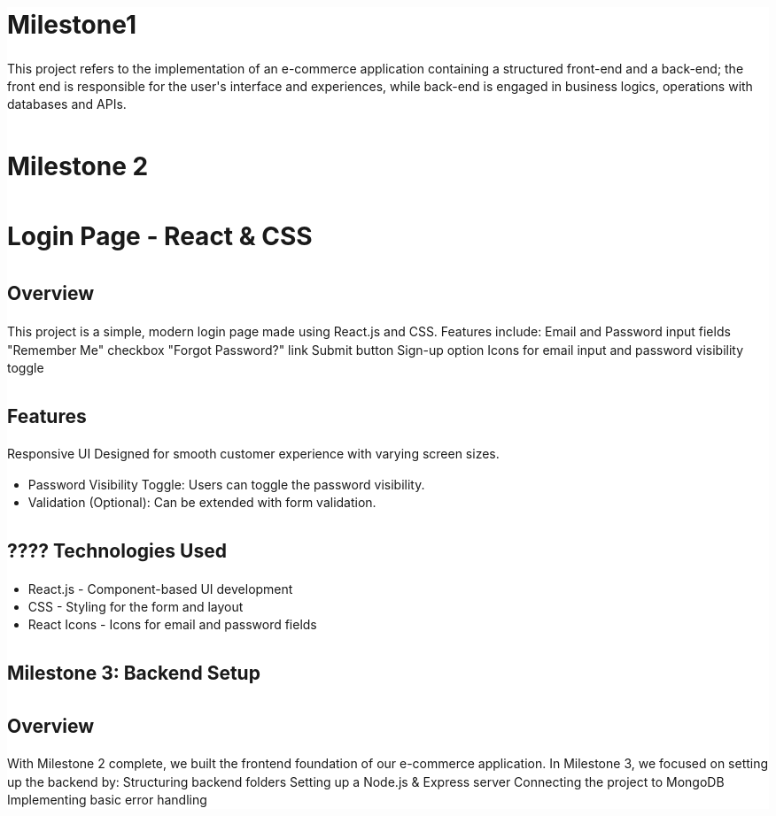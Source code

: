 # Milestone1
This project refers to the implementation of an e-commerce application containing a structured front-end and a back-end; 
the front end is responsible for the user's interface and experiences, while back-end is engaged in business logics, operations with databases and APIs.







# Milestone 2
# Login Page - React & CSS

## Overview
This project is a simple, modern login page made using React.js and CSS. Features include:
Email and Password input fields
"Remember Me" checkbox
"Forgot Password?" link
Submit button
Sign-up option
Icons for email input and password visibility toggle

## Features
Responsive UI Designed for smooth customer experience with varying screen sizes.
- Password Visibility Toggle: Users can toggle the password visibility.
- Validation (Optional): Can be extended with form validation.

## ???? Technologies Used
- React.js - Component-based UI development
- CSS - Styling for the form and layout
- React Icons - Icons for email and password fields







## Milestone 3: Backend Setup

## Overview
With Milestone 2 complete, we built the frontend foundation of our e-commerce application. In Milestone 3, we focused on setting up the backend by:
 Structuring backend folders
Setting up a Node.js & Express server
 Connecting the project to MongoDB
 Implementing basic error handling
